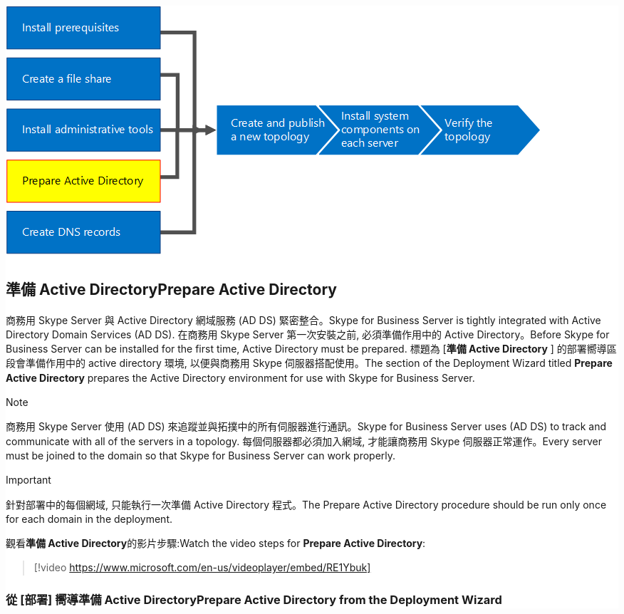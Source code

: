   
![概覽圖表](../../media/2c52d307-7859-4009-9489-024b2e130bb3.png)
  
## <a name="prepare-active-directory"></a><span data-ttu-id="e915b-116">準備 Active Directory</span><span class="sxs-lookup"><span data-stu-id="e915b-116">Prepare Active Directory</span></span>

<span data-ttu-id="e915b-117">商務用 Skype Server 與 Active Directory 網域服務 (AD DS) 緊密整合。</span><span class="sxs-lookup"><span data-stu-id="e915b-117">Skype for Business Server is tightly integrated with Active Directory Domain Services (AD DS).</span></span> <span data-ttu-id="e915b-118">在商務用 Skype Server 第一次安裝之前, 必須準備作用中的 Active Directory。</span><span class="sxs-lookup"><span data-stu-id="e915b-118">Before Skype for Business Server can be installed for the first time, Active Directory must be prepared.</span></span> <span data-ttu-id="e915b-119">標題為 [**準備 Active Directory** ] 的部署嚮導區段會準備作用中的 active directory 環境, 以便與商務用 Skype 伺服器搭配使用。</span><span class="sxs-lookup"><span data-stu-id="e915b-119">The section of the Deployment Wizard titled **Prepare Active Directory** prepares the Active Directory environment for use with Skype for Business Server.</span></span>
  
> [!NOTE]
> <span data-ttu-id="e915b-120">商務用 Skype Server 使用 (AD DS) 來追蹤並與拓撲中的所有伺服器進行通訊。</span><span class="sxs-lookup"><span data-stu-id="e915b-120">Skype for Business Server uses (AD DS) to track and communicate with all of the servers in a topology.</span></span> <span data-ttu-id="e915b-121">每個伺服器都必須加入網域, 才能讓商務用 Skype 伺服器正常運作。</span><span class="sxs-lookup"><span data-stu-id="e915b-121">Every server must be joined to the domain so that Skype for Business Server can work properly.</span></span> 
  
> [!IMPORTANT]
> <span data-ttu-id="e915b-122">針對部署中的每個網域, 只能執行一次準備 Active Directory 程式。</span><span class="sxs-lookup"><span data-stu-id="e915b-122">The Prepare Active Directory procedure should be run only once for each domain in the deployment.</span></span> 
  
<span data-ttu-id="e915b-123">觀看**準備 Active Directory**的影片步驟:</span><span class="sxs-lookup"><span data-stu-id="e915b-123">Watch the video steps for **Prepare Active Directory**:</span></span>
  
> [!video https://www.microsoft.com/en-us/videoplayer/embed/RE1Ybuk]
  
### <a name="prepare-active-directory-from-the-deployment-wizard"></a><span data-ttu-id="e915b-124">從 [部署] 嚮導準備 Active Directory</span><span class="sxs-lookup"><span data-stu-id="e915b-124">Prepare Active Directory from the Deployment Wizard</span></span>
